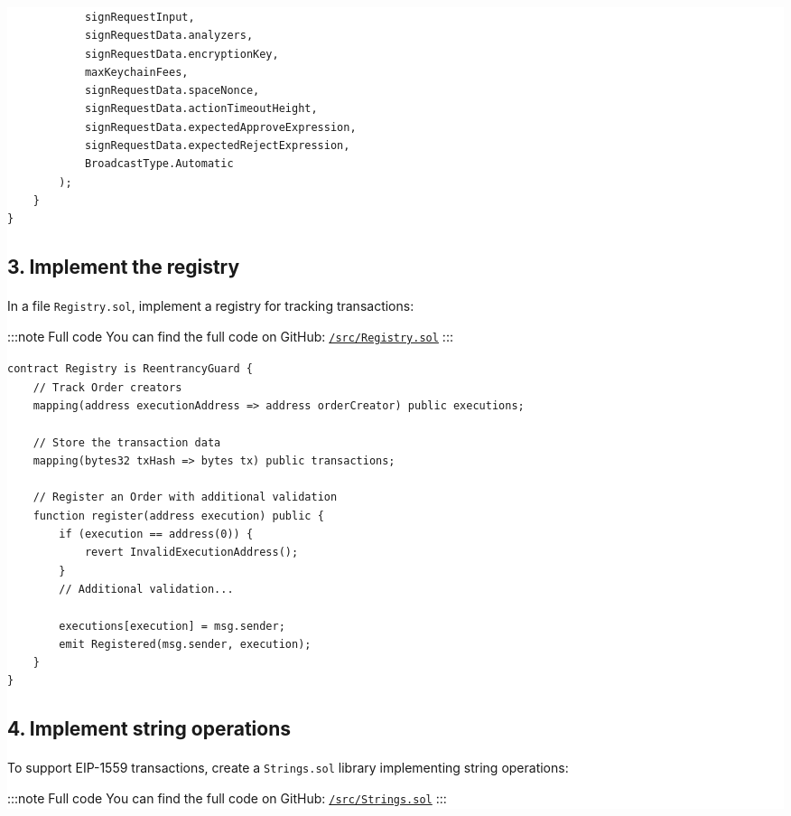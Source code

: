 ```solidity title="/src/AbstractOrder.sol"
            signRequestInput,
            signRequestData.analyzers,
            signRequestData.encryptionKey,
            maxKeychainFees,
            signRequestData.spaceNonce,
            signRequestData.actionTimeoutHeight,
            signRequestData.expectedApproveExpression,
            signRequestData.expectedRejectExpression,
            BroadcastType.Automatic
        );
    }
}
```

## 3. Implement the registry

In a file `Registry.sol`, implement a registry for tracking transactions:

:::note Full code
You can find the full code on GitHub: [`/src/Registry.sol`](https://github.com/warden-protocol/wardenprotocol/blob/main/solidity/orders/src/Registry.sol)
:::

```solidity title="/src/Registry.sol"
contract Registry is ReentrancyGuard {
    // Track Order creators
    mapping(address executionAddress => address orderCreator) public executions;
    
    // Store the transaction data
    mapping(bytes32 txHash => bytes tx) public transactions;

    // Register an Order with additional validation
    function register(address execution) public {
        if (execution == address(0)) {
            revert InvalidExecutionAddress();
        }
        // Additional validation...
        
        executions[execution] = msg.sender;
        emit Registered(msg.sender, execution);
    }
}
```

## 4. Implement string operations

To support EIP-1559 transactions, create a `Strings.sol` library implementing string operations:

:::note Full code
You can find the full code on GitHub: [`/src/Strings.sol`](https://github.com/warden-protocol/wardenprotocol/blob/main/solidity/orders/src/Strings.sol)
:::
